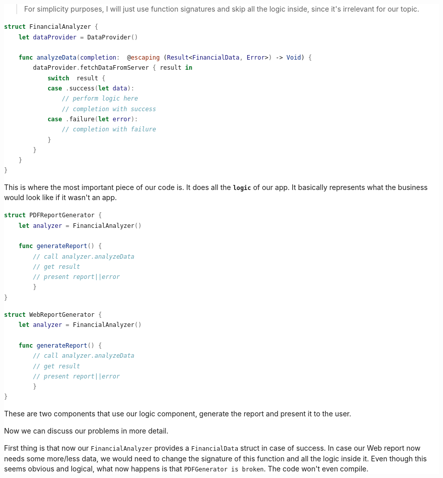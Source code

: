 > For simplicity purposes, I will just use function signatures and skip all the logic inside, since it's irrelevant for our topic.


```swift
struct FinancialAnalyzer {
    let dataProvider = DataProvider()

    func analyzeData(completion:  @escaping (Result<FinancialData, Error>) -> Void) {
        dataProvider.fetchDataFromServer { result in
            switch  result {
            case .success(let data):
                // perform logic here
                // completion with success
            case .failure(let error):
                // completion with failure
            }
        }
    }
}
```
This is where the most important piece of our code is. It does all the **`logic`** of our app. It basically represents what the business would look like if it wasn't an app.

```swift
struct PDFReportGenerator {
    let analyzer = FinancialAnalyzer()

    func generateReport() {
        // call analyzer.analyzeData
        // get result
        // present report||error
        }
}
```
```swift
struct WebReportGenerator {
    let analyzer = FinancialAnalyzer()

    func generateReport() {
        // call analyzer.analyzeData
        // get result
        // present report||error
        }
}
```

These are two components that use our logic component, generate the report and present it to the user.

Now we can discuss our problems in more detail.

First thing is that now our `FinancialAnalyzer` provides a `FinancialData` struct in case of success. In case our Web report now needs some more/less data, we would need to change the signature of this function and all the logic inside it. Even though this seems obvious and logical, what now happens is that `PDFGenerator is broken`. The code won't even compile. 
